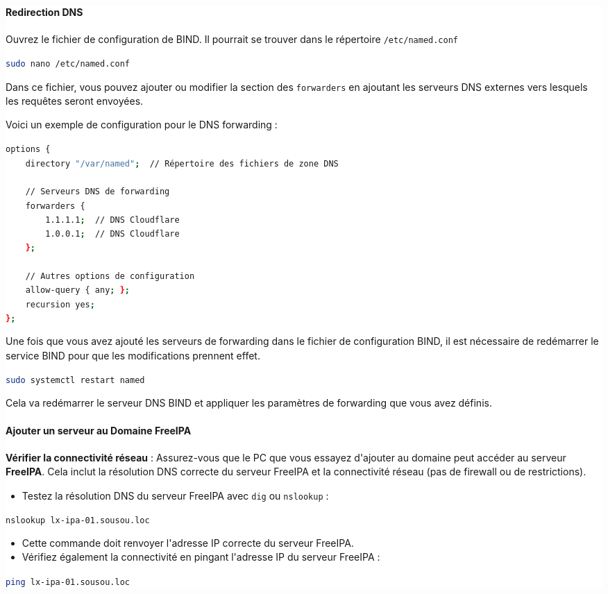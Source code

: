 #### Redirection DNS

Ouvrez le fichier de configuration de BIND. Il pourrait se trouver dans le répertoire `/etc/named.conf`

```bash
sudo nano /etc/named.conf
```

Dans ce fichier, vous pouvez ajouter ou modifier la section des `forwarders` en ajoutant les serveurs DNS externes vers lesquels les requêtes seront envoyées.

Voici un exemple de configuration pour le DNS forwarding :

```bash
options {
    directory "/var/named";  // Répertoire des fichiers de zone DNS

    // Serveurs DNS de forwarding
    forwarders {
        1.1.1.1;  // DNS Cloudflare
        1.0.0.1;  // DNS Cloudflare
    };

    // Autres options de configuration
    allow-query { any; };
    recursion yes;
};
```

Une fois que vous avez ajouté les serveurs de forwarding dans le fichier de configuration BIND, il est nécessaire de redémarrer le service BIND pour que les modifications prennent effet.

```bash
sudo systemctl restart named
```

Cela va redémarrer le serveur DNS BIND et appliquer les paramètres de forwarding que vous avez définis.

#### Ajouter un serveur au Domaine FreeIPA

**Vérifier la connectivité réseau** : Assurez-vous que le PC que vous essayez d'ajouter au domaine peut accéder au serveur **FreeIPA**. Cela inclut la résolution DNS correcte du serveur FreeIPA et la connectivité réseau (pas de firewall ou de restrictions).

- Testez la résolution DNS du serveur FreeIPA avec `dig` ou `nslookup` :

```bash
nslookup lx-ipa-01.sousou.loc
```

- Cette commande doit renvoyer l'adresse IP correcte du serveur FreeIPA.
- Vérifiez également la connectivité en pingant l'adresse IP du serveur FreeIPA :

```bash
ping lx-ipa-01.sousou.loc
```
